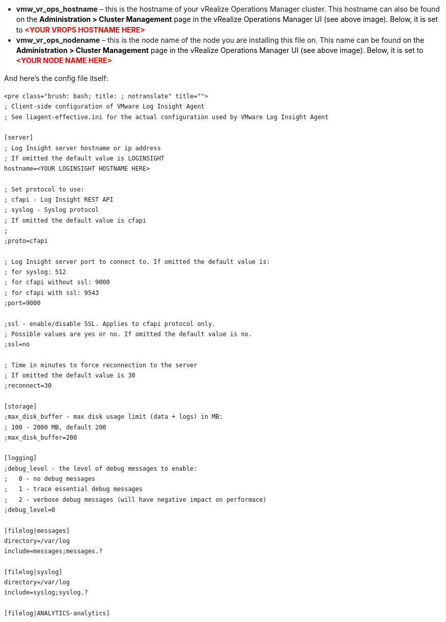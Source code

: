 - **vmw\_vr\_ops\_hostname** – this is the hostname of your vRealize Operations Manager cluster. This hostname can also be found <span style="color: #ff0000;"><span style="color: #000000;">on the **Administration &gt; Cluster Management** page in the vRealize Operations Manager UI (see above image). Below, it is set to **<span style="color: #ff0000;">&lt;YOUR VROPS HOSTNAME HERE&gt;</span>**</span></span>
- **vmw\_vr\_ops\_nodename** – this is the node name of the node you are installing this file on. This name can be found <span style="color: #ff0000;"><span style="color: #000000;">on the **Administration &gt; Cluster Management** page in the vRealize Operations Manager UI (see above image). Below, it is set to <span style="color: #ff0000;">**&lt;YOUR NODE NAME HERE&gt;**</span></span></span>

And here’s the config file itself:

```
<pre class="brush: bash; title: ; notranslate" title="">
; Client-side configuration of VMware Log Insight Agent
; See liagent-effective.ini for the actual configuration used by VMware Log Insight Agent

[server]
; Log Insight server hostname or ip address
; If omitted the default value is LOGINSIGHT
hostname=<YOUR LOGINSIGHT HOSTNAME HERE>

; Set protocol to use:
; cfapi - Log Insight REST API
; syslog - Syslog protocol
; If omitted the default value is cfapi
;
;proto=cfapi

; Log Insight server port to connect to. If omitted the default value is:
; for syslog: 512
; for cfapi without ssl: 9000
; for cfapi with ssl: 9543
;port=9000

;ssl - enable/disable SSL. Applies to cfapi protocol only.
; Possible values are yes or no. If omitted the default value is no.
;ssl=no

; Time in minutes to force reconnection to the server
; If omitted the default value is 30
;reconnect=30

[storage]
;max_disk_buffer - max disk usage limit (data + logs) in MB:
; 100 - 2000 MB, default 200
;max_disk_buffer=200

[logging]
;debug_level - the level of debug messages to enable:
;   0 - no debug messages
;   1 - trace essential debug messages
;   2 - verbose debug messages (will have negative impact on performace)
;debug_level=0

[filelog|messages]
directory=/var/log
include=messages;messages.?

[filelog|syslog]
directory=/var/log
include=syslog;syslog.?

[filelog|ANALYTICS-analytics]
```
